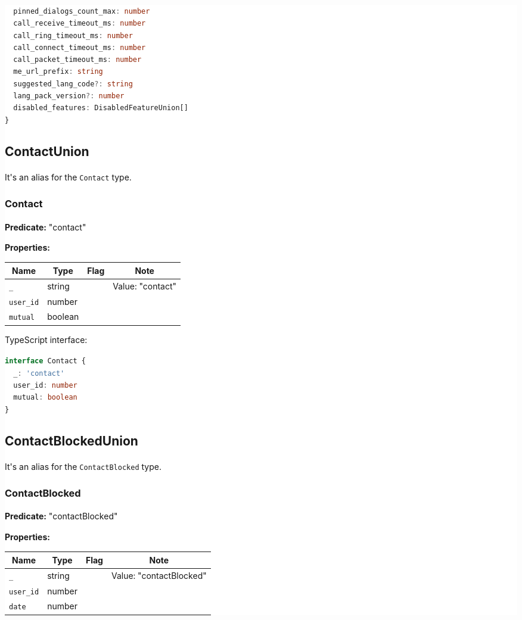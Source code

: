 ```typescript
  pinned_dialogs_count_max: number
  call_receive_timeout_ms: number
  call_ring_timeout_ms: number
  call_connect_timeout_ms: number
  call_packet_timeout_ms: number
  me_url_prefix: string
  suggested_lang_code?: string
  lang_pack_version?: number
  disabled_features: DisabledFeatureUnion[]
}
```


## ContactUnion

It's an alias for the `Contact` type.

### Contact

**Predicate:** "contact"

**Properties:**

| Name | Type | Flag | Note |
| --- | --- | --- | --- |
| `_` | string |  | Value: "contact" |
| `user_id` | number |  |  |
| `mutual` | boolean |  |  |

TypeScript interface:

```typescript
interface Contact {
  _: 'contact'
  user_id: number
  mutual: boolean
}
```


## ContactBlockedUnion

It's an alias for the `ContactBlocked` type.

### ContactBlocked

**Predicate:** "contactBlocked"

**Properties:**

| Name | Type | Flag | Note |
| --- | --- | --- | --- |
| `_` | string |  | Value: "contactBlocked" |
| `user_id` | number |  |  |
| `date` | number |  |  |
